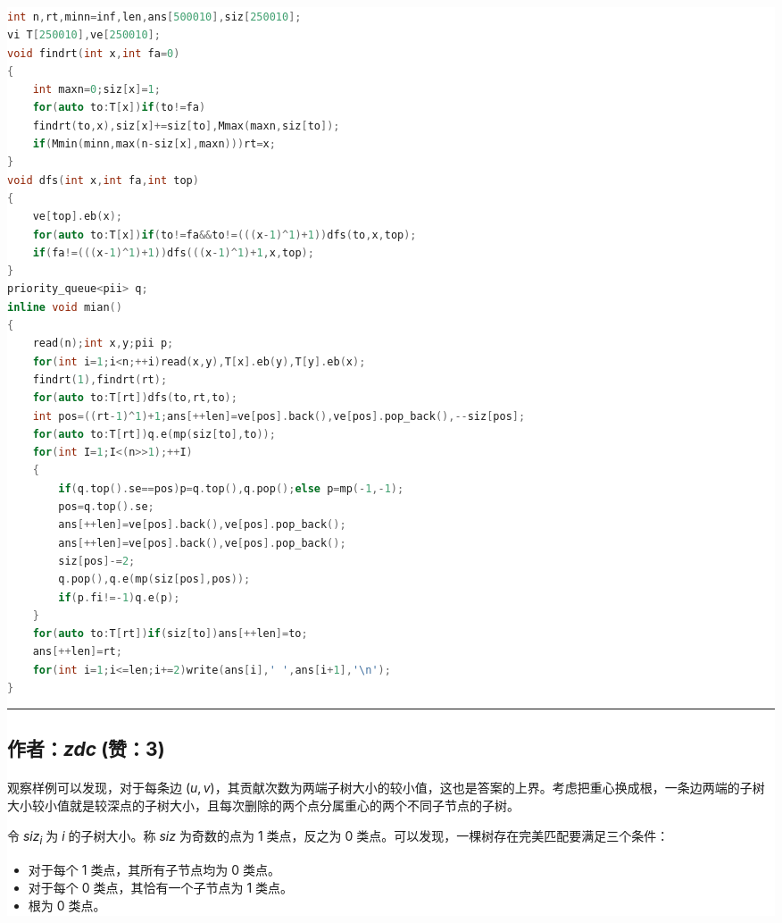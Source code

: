```cpp
int n,rt,minn=inf,len,ans[500010],siz[250010];
vi T[250010],ve[250010];
void findrt(int x,int fa=0)
{
	int maxn=0;siz[x]=1;
	for(auto to:T[x])if(to!=fa)
	findrt(to,x),siz[x]+=siz[to],Mmax(maxn,siz[to]);
	if(Mmin(minn,max(n-siz[x],maxn)))rt=x;
}
void dfs(int x,int fa,int top)
{
	ve[top].eb(x);
	for(auto to:T[x])if(to!=fa&&to!=(((x-1)^1)+1))dfs(to,x,top);
	if(fa!=(((x-1)^1)+1))dfs(((x-1)^1)+1,x,top);
}
priority_queue<pii> q;
inline void mian()
{
	read(n);int x,y;pii p;
	for(int i=1;i<n;++i)read(x,y),T[x].eb(y),T[y].eb(x);
	findrt(1),findrt(rt);
	for(auto to:T[rt])dfs(to,rt,to);
	int pos=((rt-1)^1)+1;ans[++len]=ve[pos].back(),ve[pos].pop_back(),--siz[pos];
	for(auto to:T[rt])q.e(mp(siz[to],to));
	for(int I=1;I<(n>>1);++I)
	{
		if(q.top().se==pos)p=q.top(),q.pop();else p=mp(-1,-1);
		pos=q.top().se;
		ans[++len]=ve[pos].back(),ve[pos].pop_back();
		ans[++len]=ve[pos].back(),ve[pos].pop_back();
		siz[pos]-=2;
		q.pop(),q.e(mp(siz[pos],pos));
		if(p.fi!=-1)q.e(p);
	}
	for(auto to:T[rt])if(siz[to])ans[++len]=to;
	ans[++len]=rt;
	for(int i=1;i<=len;i+=2)write(ans[i],' ',ans[i+1],'\n');
}
```

---

## 作者：_zdc_ (赞：3)

观察样例可以发现，对于每条边 $(u, v)$，其贡献次数为两端子树大小的较小值，这也是答案的上界。考虑把重心换成根，一条边两端的子树大小较小值就是较深点的子树大小，且每次删除的两个点分属重心的两个不同子节点的子树。

令 $siz_i$ 为 $i$ 的子树大小。称 $siz$ 为奇数的点为 $1$ 类点，反之为 $0$ 类点。可以发现，一棵树存在完美匹配要满足三个条件：

+ 对于每个 $1$ 类点，其所有子节点均为 $0$ 类点。
+ 对于每个 $0$ 类点，其恰有一个子节点为 $1$ 类点。
+ 根为 $0$ 类点。


[problemUrl]: https://atcoder.jp/contests/arc183/tasks/arc183_d